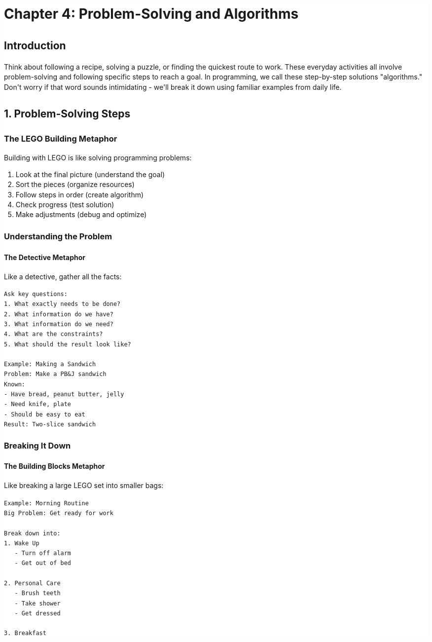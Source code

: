 # Chapter 4: Problem-Solving and Algorithms

## Introduction

Think about following a recipe, solving a puzzle, or finding the quickest route to work. These everyday activities all involve problem-solving and following specific steps to reach a goal. In programming, we call these step-by-step solutions "algorithms." Don't worry if that word sounds intimidating - we'll break it down using familiar examples from daily life.

## 1. Problem-Solving Steps

### The LEGO Building Metaphor

Building with LEGO is like solving programming problems:
1. Look at the final picture (understand the goal)
2. Sort the pieces (organize resources)
3. Follow steps in order (create algorithm)
4. Check progress (test solution)
5. Make adjustments (debug and optimize)

### Understanding the Problem

#### The Detective Metaphor
Like a detective, gather all the facts:

```
Ask key questions:
1. What exactly needs to be done?
2. What information do we have?
3. What information do we need?
4. What are the constraints?
5. What should the result look like?

Example: Making a Sandwich
Problem: Make a PB&J sandwich
Known:
- Have bread, peanut butter, jelly
- Need knife, plate
- Should be easy to eat
Result: Two-slice sandwich
```

### Breaking It Down

#### The Building Blocks Metaphor
Like breaking a large LEGO set into smaller bags:

```
Example: Morning Routine
Big Problem: Get ready for work

Break down into:
1. Wake Up
   - Turn off alarm
   - Get out of bed
   
2. Personal Care
   - Brush teeth
   - Take shower
   - Get dressed
   
3. Breakfast
```